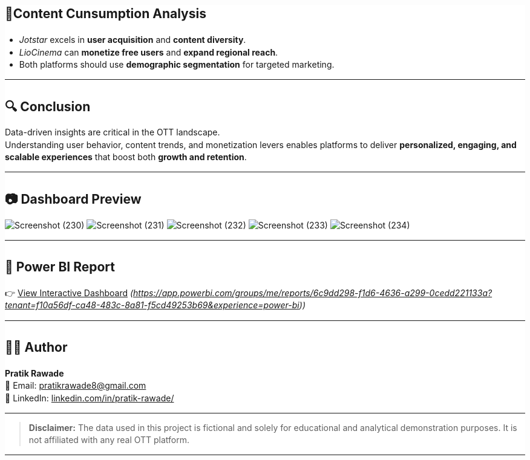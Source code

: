 
## 🧩Content Cunsumption Analysis 
- *Jotstar* excels in **user acquisition** and **content diversity**.  
- *LioCinema* can **monetize free users** and **expand regional reach**.  
- Both platforms should use **demographic segmentation** for targeted marketing.  

---

## 🔍 Conclusion  
Data-driven insights are critical in the OTT landscape.  
Understanding user behavior, content trends, and monetization levers enables platforms to deliver **personalized, engaging, and scalable experiences** that boost both **growth and retention**.  

---

## 📷 Dashboard Preview 
<img width="1316" height="759" alt="Screenshot (230)" src="https://github.com/user-attachments/assets/b42af397-7f26-4d71-87bb-5b9055caf1d5" />
<img width="1250" height="741" alt="Screenshot (231)" src="https://github.com/user-attachments/assets/9c39048a-df56-453f-a9d3-81ea262d36c6" />
<img width="1350" height="740" alt="Screenshot (232)" src="https://github.com/user-attachments/assets/57c2fb9e-eaa3-47b8-80a0-0a80d2e8436f" />
<img width="1228" height="746" alt="Screenshot (233)" src="https://github.com/user-attachments/assets/0874d668-f0c0-4eac-97ef-9802b094accf" />
<img width="1227" height="744" alt="Screenshot (234)" src="https://github.com/user-attachments/assets/ff7a3612-3fe3-446b-8780-78c4a56684ec" />



---

## 📎 Power BI Report  
👉 [View Interactive Dashboard](#) *(https://app.powerbi.com/groups/me/reports/6c9dd298-f1d6-4636-a299-0cedd221133a?tenant=f10a56df-ca48-483c-8a81-f5cd49253b69&experience=power-bi))*  

---

## 👨‍💻 Author  
**Pratik Rawade**  
📧 Email: [pratikrawade8@gmail.com](#)  
🔗 LinkedIn: [linkedin.com/in/pratik-rawade/](#)

---

> **Disclaimer:** The data used in this project is fictional and solely for educational and analytical demonstration purposes. It is not affiliated with any real OTT platform.

---

